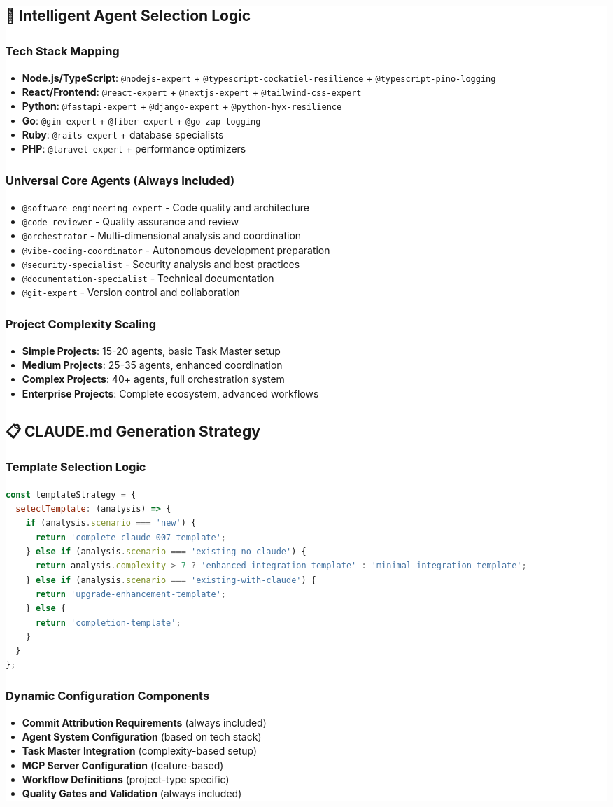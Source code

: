 ## 🧠 Intelligent Agent Selection Logic

### Tech Stack Mapping
- **Node.js/TypeScript**: `@nodejs-expert` + `@typescript-cockatiel-resilience` + `@typescript-pino-logging`
- **React/Frontend**: `@react-expert` + `@nextjs-expert` + `@tailwind-css-expert`  
- **Python**: `@fastapi-expert` + `@django-expert` + `@python-hyx-resilience`
- **Go**: `@gin-expert` + `@fiber-expert` + `@go-zap-logging`
- **Ruby**: `@rails-expert` + database specialists
- **PHP**: `@laravel-expert` + performance optimizers

### Universal Core Agents (Always Included)
- `@software-engineering-expert` - Code quality and architecture
- `@code-reviewer` - Quality assurance and review
- `@orchestrator` - Multi-dimensional analysis and coordination
- `@vibe-coding-coordinator` - Autonomous development preparation  
- `@security-specialist` - Security analysis and best practices
- `@documentation-specialist` - Technical documentation
- `@git-expert` - Version control and collaboration

### Project Complexity Scaling
- **Simple Projects**: 15-20 agents, basic Task Master setup
- **Medium Projects**: 25-35 agents, enhanced coordination
- **Complex Projects**: 40+ agents, full orchestration system
- **Enterprise Projects**: Complete ecosystem, advanced workflows

## 📋 CLAUDE.md Generation Strategy

### Template Selection Logic
```javascript
const templateStrategy = {
  selectTemplate: (analysis) => {
    if (analysis.scenario === 'new') {
      return 'complete-claude-007-template';
    } else if (analysis.scenario === 'existing-no-claude') {
      return analysis.complexity > 7 ? 'enhanced-integration-template' : 'minimal-integration-template';
    } else if (analysis.scenario === 'existing-with-claude') {
      return 'upgrade-enhancement-template';
    } else {
      return 'completion-template';
    }
  }
};
```

### Dynamic Configuration Components
- **Commit Attribution Requirements** (always included)
- **Agent System Configuration** (based on tech stack)
- **Task Master Integration** (complexity-based setup)
- **MCP Server Configuration** (feature-based)
- **Workflow Definitions** (project-type specific)
- **Quality Gates and Validation** (always included)
